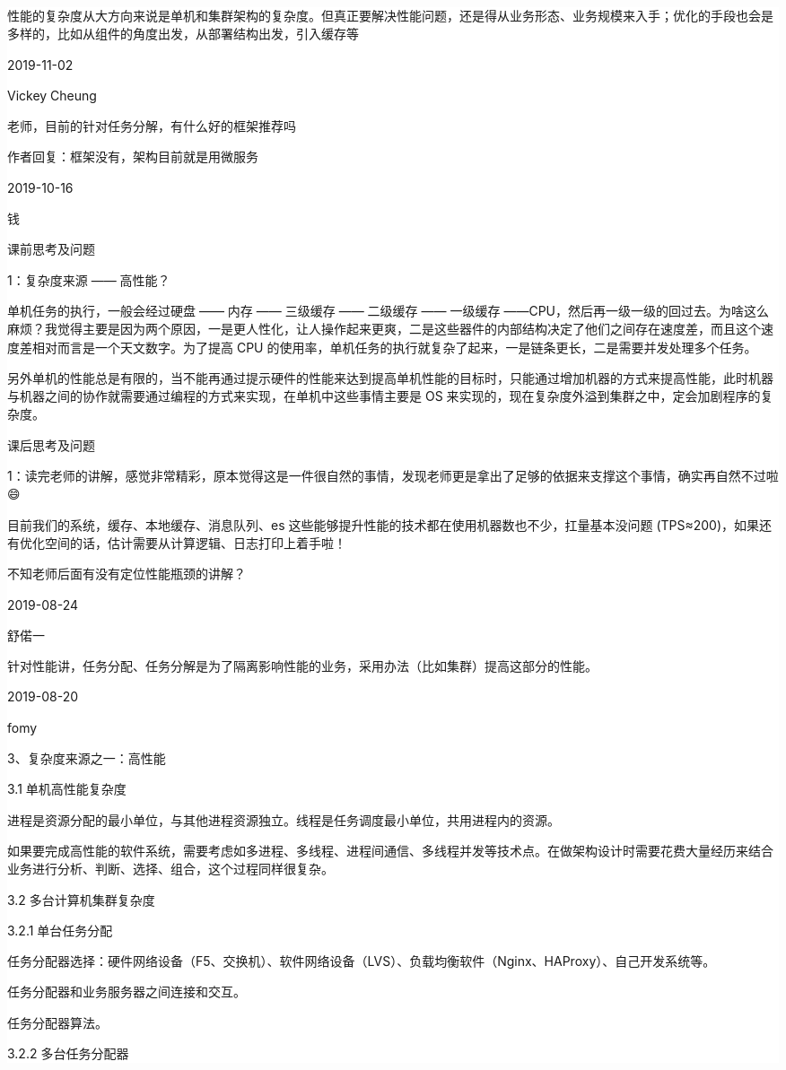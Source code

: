 性能的复杂度从大方向来说是单机和集群架构的复杂度。但真正要解决性能问题，还是得从业务形态、业务规模来入手；优化的手段也会是多样的，比如从组件的角度出发，从部署结构出发，引入缓存等

2019-11-02


Vickey Cheung


老师，目前的针对任务分解，有什么好的框架推荐吗

作者回复：框架没有，架构目前就是用微服务

2019-10-16


钱

课前思考及问题

1：复杂度来源 —— 高性能？

单机任务的执行，一般会经过硬盘 —— 内存 —— 三级缓存 —— 二级缓存 —— 一级缓存 ——CPU，然后再一级一级的回过去。为啥这么麻烦？我觉得主要是因为两个原因，一是更人性化，让人操作起来更爽，二是这些器件的内部结构决定了他们之间存在速度差，而且这个速度差相对而言是一个天文数字。为了提高 CPU 的使用率，单机任务的执行就复杂了起来，一是链条更长，二是需要并发处理多个任务。

另外单机的性能总是有限的，当不能再通过提示硬件的性能来达到提高单机性能的目标时，只能通过增加机器的方式来提高性能，此时机器与机器之间的协作就需要通过编程的方式来实现，在单机中这些事情主要是 OS 来实现的，现在复杂度外溢到集群之中，定会加剧程序的复杂度。

课后思考及问题

1：读完老师的讲解，感觉非常精彩，原本觉得这是一件很自然的事情，发现老师更是拿出了足够的依据来支撑这个事情，确实再自然不过啦😄

目前我们的系统，缓存、本地缓存、消息队列、es 这些能够提升性能的技术都在使用机器数也不少，扛量基本没问题 (TPS≈200)，如果还有优化空间的话，估计需要从计算逻辑、日志打印上着手啦！

不知老师后面有没有定位性能瓶颈的讲解？

2019-08-24


舒偌一

针对性能讲，任务分配、任务分解是为了隔离影响性能的业务，采用办法（比如集群）提高这部分的性能。

2019-08-20


fomy


3、复杂度来源之一：高性能

3.1 单机高性能复杂度

进程是资源分配的最小单位，与其他进程资源独立。线程是任务调度最小单位，共用进程内的资源。

如果要完成高性能的软件系统，需要考虑如多进程、多线程、进程间通信、多线程并发等技术点。在做架构设计时需要花费大量经历来结合业务进行分析、判断、选择、组合，这个过程同样很复杂。

3.2 多台计算机集群复杂度

3.2.1 单台任务分配

任务分配器选择：硬件网络设备（F5、交换机）、软件网络设备（LVS）、负载均衡软件（Nginx、HAProxy）、自己开发系统等。

任务分配器和业务服务器之间连接和交互。

任务分配器算法。

3.2.2 多台任务分配器
